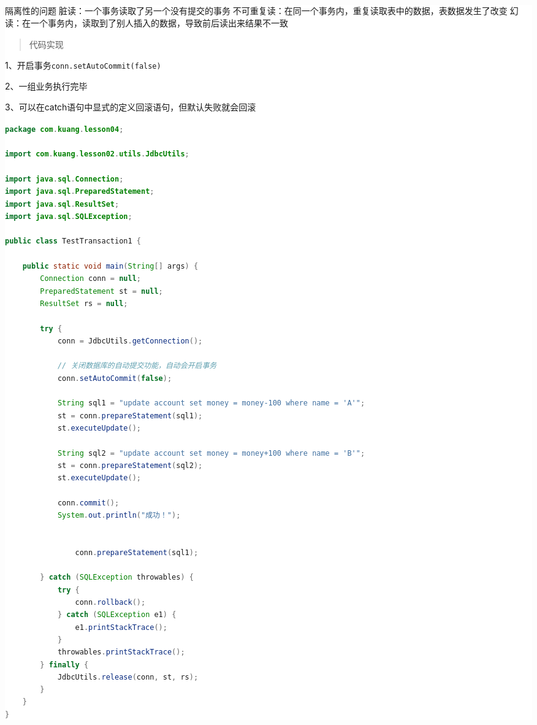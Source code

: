 隔离性的问题
脏读：一个事务读取了另一个没有提交的事务
不可重复读：在同一个事务内，重复读取表中的数据，表数据发生了改变
幻读：在一个事务内，读取到了别人插入的数据，导致前后读出来结果不一致

> 代码实现

1、开启事务`conn.setAutoCommit(false)`

2、一组业务执行完毕

3、可以在catch语句中显式的定义回滚语句，但默认失败就会回滚

~~~java
package com.kuang.lesson04;

import com.kuang.lesson02.utils.JdbcUtils;

import java.sql.Connection;
import java.sql.PreparedStatement;
import java.sql.ResultSet;
import java.sql.SQLException;

public class TestTransaction1 {

    public static void main(String[] args) {
        Connection conn = null;
        PreparedStatement st = null;
        ResultSet rs = null;

        try {
            conn = JdbcUtils.getConnection();

            // 关闭数据库的自动提交功能，自动会开启事务
            conn.setAutoCommit(false);

            String sql1 = "update account set money = money-100 where name = 'A'";
            st = conn.prepareStatement(sql1);
            st.executeUpdate();

            String sql2 = "update account set money = money+100 where name = 'B'";
            st = conn.prepareStatement(sql2);
            st.executeUpdate();

            conn.commit();
            System.out.println("成功！");


                conn.prepareStatement(sql1);

        } catch (SQLException throwables) {
            try {
                conn.rollback();
            } catch (SQLException e1) {
                e1.printStackTrace();
            }
            throwables.printStackTrace();
        } finally {
            JdbcUtils.release(conn, st, rs);
        }
    }
}
~~~
